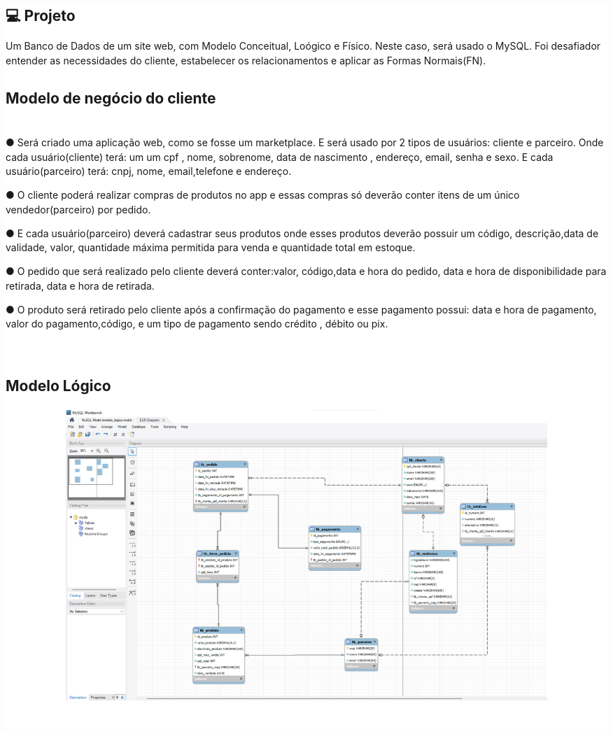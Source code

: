 ## 💻 Projeto

Um Banco de Dados de um site web, com Modelo Conceitual, Loógico e Físico. Neste caso, será usado o MySQL. Foi desafiador entender as necessidades do cliente, estabelecer os relacionamentos e aplicar as Formas Normais(FN).

## Modelo de negócio do cliente <br>

<p>
<br>
● Será criado uma aplicação web, como se fosse um marketplace. E será usado por 2 tipos de usuários: cliente e parceiro. Onde cada usuário(cliente) terá: um um cpf , nome, sobrenome, data de nascimento , endereço, email, senha e sexo. E cada usuário(parceiro) terá: cnpj, nome, email,telefone e endereço.<br>

● O cliente poderá realizar compras de produtos no app e essas compras só deverão conter itens de um único vendedor(parceiro) por pedido.<br>

● E cada usuário(parceiro) deverá cadastrar seus produtos onde esses produtos deverão possuir um código, descrição,data de validade, valor, quantidade máxima permitida para venda e quantidade total em estoque. <br>

● O pedido que será realizado pelo cliente deverá conter:valor,  código,data e hora do pedido, data e hora de disponibilidade para retirada, data e hora de retirada. <br>

● O produto será retirado pelo cliente após a confirmação do pagamento e esse pagamento possui: data e hora de pagamento, valor do pagamento,código, e um tipo de pagamento sendo crédito , débito ou pix.<br>
</p>
<br>


## Modelo Lógico <br>

<p align="center">
<img src="./img/imgLogico.png/" width = "80%"  height = "80%">
</p><br>
